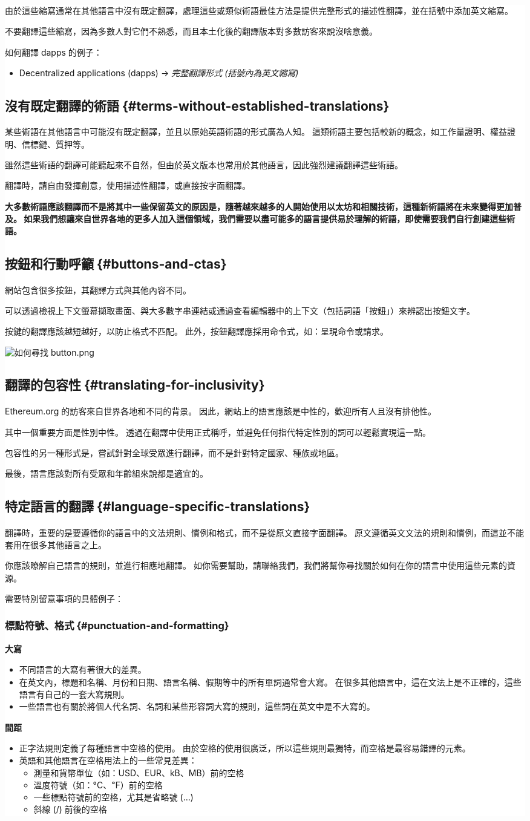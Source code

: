 由於這些縮寫通常在其他語言中沒有既定翻譯，處理這些或類似術語最佳方法是提供完整形式的描述性翻譯，並在括號中添加英文縮寫。

不要翻譯這些縮寫，因為多數人對它們不熟悉，而且本土化後的翻譯版本對多數訪客來說沒啥意義。

如何翻譯 dapps 的例子：

- Decentralized applications (dapps) → _完整翻譯形式 (括號內為英文縮寫)_

## 沒有既定翻譯的術語 {#terms-without-established-translations}

某些術語在其他語言中可能沒有既定翻譯，並且以原始英語術語的形式廣為人知。 這類術語主要包括較新的概念，如工作量證明、權益證明、信標鏈、質押等。

雖然這些術語的翻譯可能聽起來不自然，但由於英文版本也常用於其他語言，因此強烈建議翻譯這些術語。

翻譯時，請自由發揮創意，使用描述性翻譯，或直接按字面翻譯。

**大多數術語應該翻譯而不是將其中一些保留英文的原因是，隨著越來越多的人開始使用以太坊和相關技術，這種新術語將在未來變得更加普及。 如果我們想讓來自世界各地的更多人加入這個領域，我們需要以盡可能多的語言提供易於理解的術語，即使需要我們自行創建這些術語。**

## 按鈕和行動呼籲 {#buttons-and-ctas}

網站包含很多按鈕，其翻譯方式與其他內容不同。

可以透過檢視上下文螢幕擷取畫面、與大多數字串連結或通過查看編輯器中的上下文（包括詞語「按鈕」）來辨認出按鈕文字。

按鍵的翻譯應該越短越好，以防止格式不匹配。 此外，按鈕翻譯應採用命令式，如：呈現命令或請求。

![如何尋找 button.png](./how-to-find-a-button.png)

## 翻譯的包容性 {#translating-for-inclusivity}

Ethereum.org 的訪客來自世界各地和不同的背景。 因此，網站上的語言應該是中性的，歡迎所有人且沒有排他性。

其中一個重要方面是性別中性。 透過在翻譯中使用正式稱呼，並避免任何指代特定性別的詞可以輕鬆實現這一點。

包容性的另一種形式是，嘗試針對全球受眾進行翻譯，而不是針對特定國家、種族或地區。

最後，語言應該對所有受眾和年齡組來說都是適宜的。

## 特定語言的翻譯 {#language-specific-translations}

翻譯時，重要的是要遵循你的語言中的文法規則、慣例和格式，而不是從原文直接字面翻譯。 原文遵循英文文法的規則和慣例，而這並不能套用在很多其他語言之上。

你應該瞭解自己語言的規則，並進行相應地翻譯。 如你需要幫助，請聯絡我們，我們將幫你尋找關於如何在你的語言中使用這些元素的資源。

需要特別留意事項的具體例子：

### 標點符號、格式 {#punctuation-and-formatting}

**大寫**

- 不同語言的大寫有著很大的差異。
- 在英文內，標題和名稱、月份和日期、語言名稱、假期等中的所有單詞通常會大寫。 在很多其他語言中，這在文法上是不正確的，這些語言有自己的一套大寫規則。
- 一些語言也有關於將個人代名詞、名詞和某些形容詞大寫的規則，這些詞在英文中是不大寫的。

**間距**

- 正字法規則定義了每種語言中空格的使用。 由於空格的使用很廣泛，所以這些規則最獨特，而空格是最容易錯譯的元素。
- 英語和其他語言在空格用法上的一些常見差異：
  - 測量和貨幣單位（如：USD、EUR、kB、MB）前的空格
  - 溫度符號（如：°C、℉）前的空格
  - 一些標點符號前的空格，尤其是省略號 (…)
  - 斜線 (/) 前後的空格
